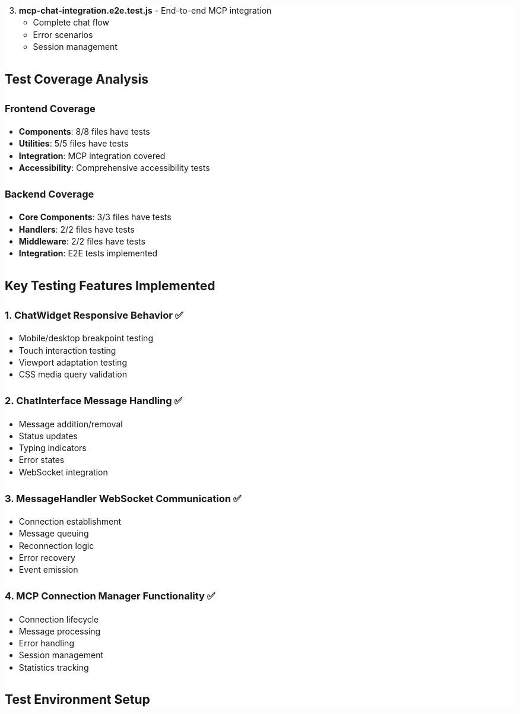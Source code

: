 3. **mcp-chat-integration.e2e.test.js** - End-to-end MCP integration
   - Complete chat flow
   - Error scenarios
   - Session management

## Test Coverage Analysis

### Frontend Coverage
- **Components**: 8/8 files have tests
- **Utilities**: 5/5 files have tests
- **Integration**: MCP integration covered
- **Accessibility**: Comprehensive accessibility tests

### Backend Coverage
- **Core Components**: 3/3 files have tests
- **Handlers**: 2/2 files have tests
- **Middleware**: 2/2 files have tests
- **Integration**: E2E tests implemented

## Key Testing Features Implemented

### 1. ChatWidget Responsive Behavior ✅
- Mobile/desktop breakpoint testing
- Touch interaction testing
- Viewport adaptation testing
- CSS media query validation

### 2. ChatInterface Message Handling ✅
- Message addition/removal
- Status updates
- Typing indicators
- Error states
- WebSocket integration

### 3. MessageHandler WebSocket Communication ✅
- Connection establishment
- Message queuing
- Reconnection logic
- Error recovery
- Event emission

### 4. MCP Connection Manager Functionality ✅
- Connection lifecycle
- Message processing
- Error handling
- Session management
- Statistics tracking

## Test Environment Setup
